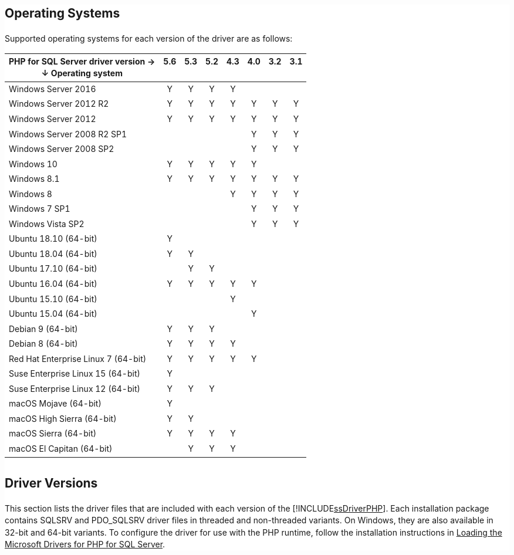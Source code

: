 ## Operating Systems
Supported operating systems for each version of the driver are as follows:

|PHP for SQL Server driver version &#8594;<br />&#8595; Operating system|5.6|5.3|5.2|4.3|4.0|3.2|3.1|
|---|:---:|:---:|:---:|:---:|:---:|:---:|:---:|
|Windows Server 2016                 |Y  |Y  |Y  |Y  |   |   |   |
|Windows Server 2012 R2              |Y  |Y  |Y  |Y  |Y  |Y  |Y  |
|Windows Server 2012                 |Y  |Y  |Y  |Y  |Y  |Y  |Y  |
|Windows Server 2008 R2 SP1          |   |   |   |   |Y  |Y  |Y  |
|Windows Server 2008 SP2             |   |   |   |   |Y  |Y  |Y  |
|Windows 10                          |Y  |Y  |Y  |Y  |Y  |   |   |
|Windows 8.1                         |Y  |Y  |Y  |Y  |Y  |Y  |Y  |
|Windows 8                           |   |   |   |Y  |Y  |Y  |Y  |
|Windows 7 SP1                       |   |   |   |   |Y  |Y  |Y  |
|Windows Vista SP2                   |   |   |   |   |Y  |Y  |Y  |
|Ubuntu 18.10 (64-bit)               |Y  |   |   |   |   |   |   |
|Ubuntu 18.04 (64-bit)               |Y  |Y  |   |   |   |   |   |
|Ubuntu 17.10 (64-bit)               |   |Y  |Y  |   |   |   |   |
|Ubuntu 16.04 (64-bit)               |Y  |Y  |Y  |Y  |Y  |   |   |
|Ubuntu 15.10 (64-bit)               |   |   |   |Y  |   |   |   |
|Ubuntu 15.04 (64-bit)               |   |   |   |   |Y  |   |   |
|Debian 9 (64-bit)                   |Y  |Y  |Y  |   |   |   |   |
|Debian 8 (64-bit)                   |Y  |Y  |Y  |Y  |   |   |   |
|Red Hat Enterprise Linux 7 (64-bit) |Y  |Y  |Y  |Y  |Y  |   |   |
|Suse Enterprise Linux 15 (64-bit)   |Y  |   |   |   |   |   |   |
|Suse Enterprise Linux 12 (64-bit)   |Y  |Y  |Y  |   |   |   |   |
|macOS Mojave (64-bit)               |Y  |   |   |   |   |   |   |
|macOS High Sierra (64-bit)          |Y  |Y  |   |   |   |   |   |
|macOS Sierra (64-bit)               |Y  |Y  |Y  |Y  |   |   |   |
|macOS El Capitan (64-bit)           |   |Y  |Y  |Y  |   |   |   |

## Driver Versions  
This section lists the driver files that are included with each version of the [!INCLUDE[ssDriverPHP](../../includes/ssdriverphp_md.md)]. Each installation package contains SQLSRV and PDO_SQLSRV driver files in threaded and non-threaded variants. On Windows, they are also available in 32-bit and 64-bit variants. To configure the driver for use with the PHP runtime, follow the installation instructions in [Loading the Microsoft Drivers for PHP for SQL Server](../../connect/php/loading-the-php-sql-driver.md).
